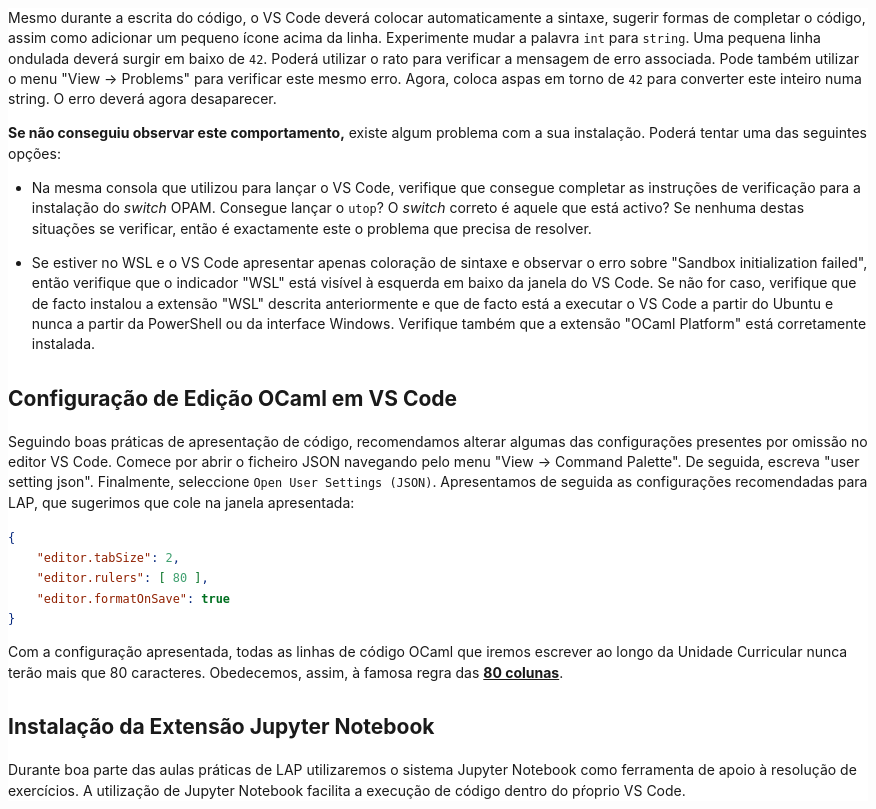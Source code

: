   Mesmo durante a escrita do código, o VS Code deverá colocar automaticamente a
  sintaxe, sugerir formas de completar o código, assim como adicionar um pequeno
  ícone acima da linha. Experimente mudar a palavra `int` para `string`. Uma
  pequena linha ondulada deverá surgir em baixo de `42`. Poderá utilizar o rato
  para verificar a mensagem de erro associada. Pode também utilizar o menu "View
  &rarr; Problems" para verificar este mesmo erro. Agora, coloca aspas em torno
  de `42` para converter este inteiro numa string. O erro deverá agora
  desaparecer.

**Se não conseguiu observar este comportamento,** existe algum problema com a
sua instalação. Poderá tentar uma das seguintes opções:

- Na mesma consola que utilizou para lançar o VS Code, verifique que consegue
  completar as instruções de verificação para a instalação do *switch*
  OPAM. Consegue lançar o `utop`? O *switch* correto é aquele que está activo?
  Se nenhuma destas situações se verificar, então é exactamente este o problema
  que precisa de resolver.

- Se estiver no WSL e o VS Code apresentar apenas coloração de sintaxe e
  observar o erro sobre "Sandbox initialization failed", então verifique que o
  indicador "WSL" está visível à esquerda em baixo da janela do VS Code. Se não
  for caso, verifique que de facto instalou a extensão "WSL" descrita
  anteriormente e que de facto está a executar o VS Code a partir do Ubuntu e
  nunca a partir da PowerShell ou da interface Windows. Verifique também que a
  extensão "OCaml Platform" está corretamente instalada.

## Configuração de Edição OCaml em VS Code

Seguindo boas práticas de apresentação de código, recomendamos alterar algumas
das configurações presentes por omissão no editor VS Code. Comece por abrir o
ficheiro JSON navegando pelo menu "View &rarr; Command Palette". De seguida,
escreva "user setting json". Finalmente, seleccione `Open User Settings
(JSON)`. Apresentamos de seguida as configurações recomendadas para LAP, que
sugerimos que cole na janela apresentada:

```json
{
    "editor.tabSize": 2,
    "editor.rulers": [ 80 ],
    "editor.formatOnSave": true
}
```

Com a configuração apresentada, todas as linhas de código OCaml que iremos
escrever ao longo da Unidade Curricular nunca terão mais que 80
caracteres. Obedecemos, assim, à famosa regra das [**80 colunas**][columns].

[columns]: https://medium.com/@carlo.michaelis/the-80-120-column-soft-margin-rule-979526742197

## Instalação da Extensão Jupyter Notebook

Durante boa parte das aulas práticas de LAP utilizaremos o sistema Jupyter
Notebook como ferramenta de apoio à resolução de exercícios. A utilização de
Jupyter Notebook facilita a execução de código dentro do pŕoprio VS Code.


[homebrew]: https://brew.sh/
[macports]: https://www.macports.org/install.php
[opam-install]: https://opam.ocaml.org/doc/Install.html
[vscode]: https://code.visualstudio.com/
[kick-the-tires]: kick_the_tires.ipynb
